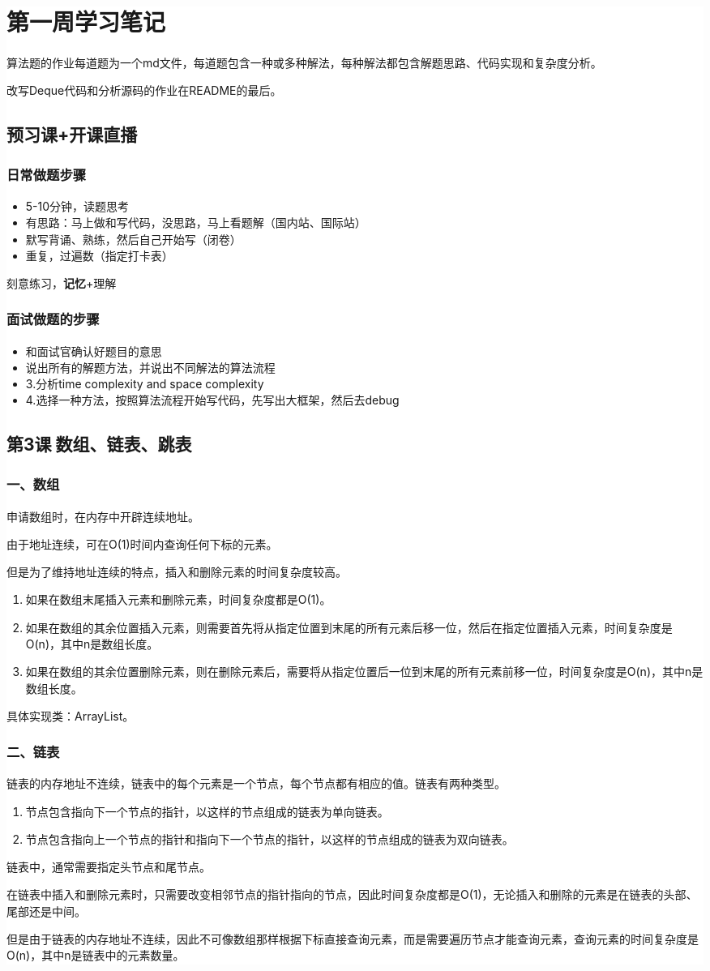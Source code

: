 # 第一周学习笔记

算法题的作业每道题为一个md文件，每道题包含一种或多种解法，每种解法都包含解题思路、代码实现和复杂度分析。

改写Deque代码和分析源码的作业在README的最后。
## 预习课+开课直播

###  日常做题步骤

- 5-10分钟，读题思考
- 有思路：马上做和写代码，没思路，马上看题解（国内站、国际站）
- 默写背诵、熟练，然后自己开始写（闭卷）
- 重复，过遍数（指定打卡表）

刻意练习，**记忆**+理解

###  面试做题的步骤

- 和面试官确认好题目的意思
- 说出所有的解题方法，并说出不同解法的算法流程
- 3.分析time complexity and space complexity
- 4.选择一种方法，按照算法流程开始写代码，先写出大框架，然后去debug

## 第3课  数组、链表、跳表

### 一、数组

申请数组时，在内存中开辟连续地址。

由于地址连续，可在O(1)时间内查询任何下标的元素。

但是为了维持地址连续的特点，插入和删除元素的时间复杂度较高。

1. 如果在数组末尾插入元素和删除元素，时间复杂度都是O(1)。

2. 如果在数组的其余位置插入元素，则需要首先将从指定位置到末尾的所有元素后移一位，然后在指定位置插入元素，时间复杂度是O(n)，其中n是数组长度。

3. 如果在数组的其余位置删除元素，则在删除元素后，需要将从指定位置后一位到末尾的所有元素前移一位，时间复杂度是O(n)，其中n是数组长度。

具体实现类：ArrayList。

### 二、链表

链表的内存地址不连续，链表中的每个元素是一个节点，每个节点都有相应的值。链表有两种类型。

1. 节点包含指向下一个节点的指针，以这样的节点组成的链表为单向链表。

2. 节点包含指向上一个节点的指针和指向下一个节点的指针，以这样的节点组成的链表为双向链表。

链表中，通常需要指定头节点和尾节点。

在链表中插入和删除元素时，只需要改变相邻节点的指针指向的节点，因此时间复杂度都是O(1)，无论插入和删除的元素是在链表的头部、尾部还是中间。

但是由于链表的内存地址不连续，因此不可像数组那样根据下标直接查询元素，而是需要遍历节点才能查询元素，查询元素的时间复杂度是O(n)，其中n是链表中的元素数量。
